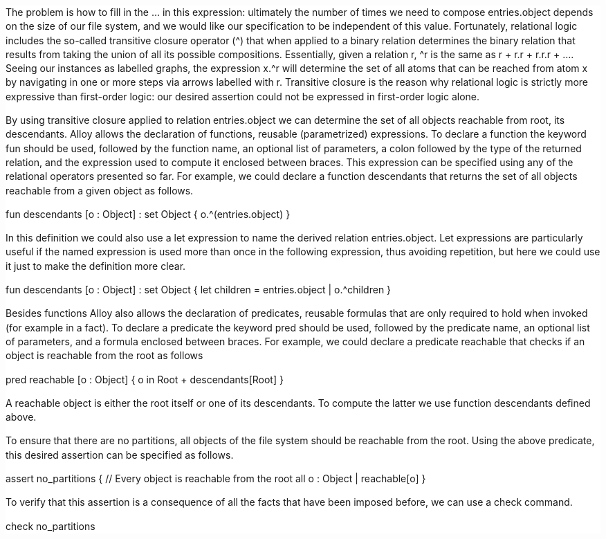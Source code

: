 The problem is how to fill in the … in this expression: ultimately the number of times we need to compose entries.object depends on the size of our file system, and we would like our specification to be independent of this value. Fortunately, relational logic includes the so-called transitive closure operator (^) that when applied to a binary relation determines the binary relation that results from taking the union of all its possible compositions. Essentially, given a relation r, ^r is the same as r + r.r + r.r.r + …. Seeing our instances as labelled graphs, the expression x.^r will determine the set of all atoms that can be reached from atom x by navigating in one or more steps via arrows labelled with r. Transitive closure is the reason why relational logic is strictly more expressive than first-order logic: our desired assertion could not be expressed in first-order logic alone.

By using transitive closure applied to relation entries.object we can determine the set of all objects reachable from root, its descendants. Alloy allows the declaration of functions, reusable (parametrized) expressions. To declare a function the keyword fun should be used, followed by the function name, an optional list of parameters, a colon followed by the type of the returned relation, and the expression used to compute it enclosed between braces. This expression can be specified using any of the relational operators presented so far. For example, we could declare a function descendants that returns the set of all objects reachable from a given object as follows.

fun descendants [o : Object] : set Object {
  o.^(entries.object)
}

In this definition we could also use a let expression to name the derived relation entries.object. Let expressions are particularly useful if the named expression is used more than once in the following expression, thus avoiding repetition, but here we could use it just to make the definition more clear.

fun descendants [o : Object] : set Object {
  let children = entries.object | o.^children
}

Besides functions Alloy also allows the declaration of predicates, reusable formulas that are only required to hold when invoked (for example in a fact). To declare a predicate the keyword pred should be used, followed by the predicate name, an optional list of parameters, and a formula enclosed between braces. For example, we could declare a predicate reachable that checks if an object is reachable from the root as follows

pred reachable [o : Object] {
  o in Root + descendants[Root]
}

A reachable object is either the root itself or one of its descendants. To compute the latter we use function descendants defined above.

To ensure that there are no partitions, all objects of the file system should be reachable from the root. Using the above predicate, this desired assertion can be specified as follows.

assert no_partitions {
  // Every object is reachable from the root
  all o : Object | reachable[o]
}

To verify that this assertion is a consequence of all the facts that have been imposed before, we can use a check command.

check no_partitions
